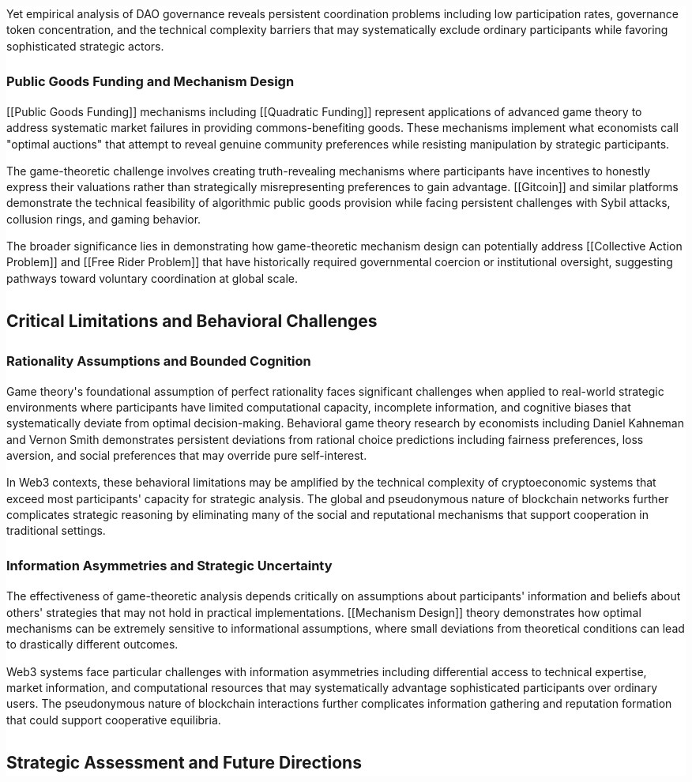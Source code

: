 Yet empirical analysis of DAO governance reveals persistent coordination problems including low participation rates, governance token concentration, and the technical complexity barriers that may systematically exclude ordinary participants while favoring sophisticated strategic actors.

### Public Goods Funding and Mechanism Design

[[Public Goods Funding]] mechanisms including [[Quadratic Funding]] represent applications of advanced game theory to address systematic market failures in providing commons-benefiting goods. These mechanisms implement what economists call "optimal auctions" that attempt to reveal genuine community preferences while resisting manipulation by strategic participants.

The game-theoretic challenge involves creating truth-revealing mechanisms where participants have incentives to honestly express their valuations rather than strategically misrepresenting preferences to gain advantage. [[Gitcoin]] and similar platforms demonstrate the technical feasibility of algorithmic public goods provision while facing persistent challenges with Sybil attacks, collusion rings, and gaming behavior.

The broader significance lies in demonstrating how game-theoretic mechanism design can potentially address [[Collective Action Problem]] and [[Free Rider Problem]] that have historically required governmental coercion or institutional oversight, suggesting pathways toward voluntary coordination at global scale.

## Critical Limitations and Behavioral Challenges

### Rationality Assumptions and Bounded Cognition

Game theory's foundational assumption of perfect rationality faces significant challenges when applied to real-world strategic environments where participants have limited computational capacity, incomplete information, and cognitive biases that systematically deviate from optimal decision-making. Behavioral game theory research by economists including Daniel Kahneman and Vernon Smith demonstrates persistent deviations from rational choice predictions including fairness preferences, loss aversion, and social preferences that may override pure self-interest.

In Web3 contexts, these behavioral limitations may be amplified by the technical complexity of cryptoeconomic systems that exceed most participants' capacity for strategic analysis. The global and pseudonymous nature of blockchain networks further complicates strategic reasoning by eliminating many of the social and reputational mechanisms that support cooperation in traditional settings.

### Information Asymmetries and Strategic Uncertainty

The effectiveness of game-theoretic analysis depends critically on assumptions about participants' information and beliefs about others' strategies that may not hold in practical implementations. [[Mechanism Design]] theory demonstrates how optimal mechanisms can be extremely sensitive to informational assumptions, where small deviations from theoretical conditions can lead to drastically different outcomes.

Web3 systems face particular challenges with information asymmetries including differential access to technical expertise, market information, and computational resources that may systematically advantage sophisticated participants over ordinary users. The pseudonymous nature of blockchain interactions further complicates information gathering and reputation formation that could support cooperative equilibria.

## Strategic Assessment and Future Directions
